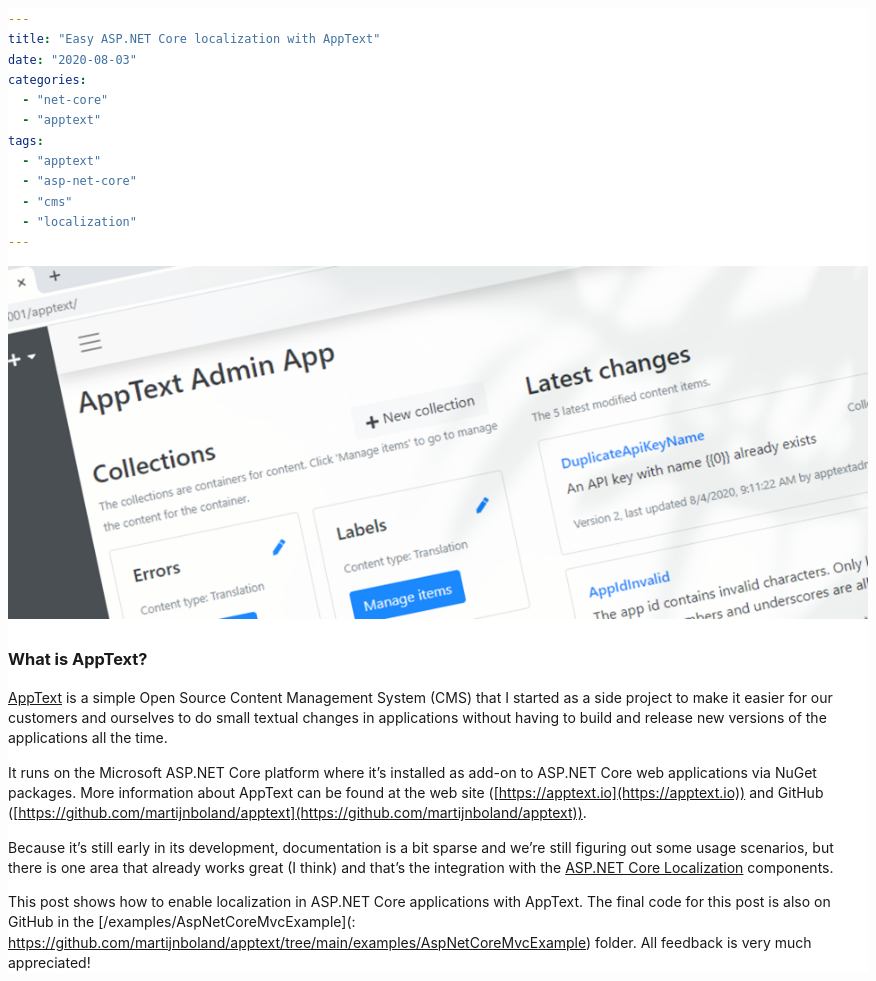 ```yaml
---
title: "Easy ASP.NET Core localization with AppText"
date: "2020-08-03"
categories: 
  - "net-core"
  - "apptext"
tags: 
  - "apptext"
  - "asp-net-core"
  - "cms"
  - "localization"
---
```


![Screenshot AppText Admin interface](images/apptext-angle-960-400.png "AppText Admin interface")

### What is AppText?

[AppText](https://apptext.io) is a simple Open Source Content Management System (CMS) that I started as a side project to make it easier for our customers and ourselves to do small textual changes in applications without having to build and release new versions of the applications all the time.

It runs on the Microsoft ASP.NET Core platform where it’s installed as add-on to ASP.NET Core web applications via NuGet packages. More information about AppText can be found at the web site ([https://apptext.io](https://apptext.io)) and GitHub ([https://github.com/martijnboland/apptext](https://github.com/martijnboland/apptext)).

Because it’s still early in its development, documentation is a bit sparse and we’re still figuring out some usage scenarios, but there is one area that already works great (I think) and that’s the integration with the [ASP.NET Core Localization](https://docs.microsoft.com/en-us/aspnet/core/fundamentals/localization?view=aspnetcore-3.1) components.

This post shows how to enable localization in ASP.NET Core applications with AppText. The final code for this post is also on GitHub in the [/examples/AspNetCoreMvcExample](: https://github.com/martijnboland/apptext/tree/main/examples/AspNetCoreMvcExample) folder. All feedback is very much appreciated!

